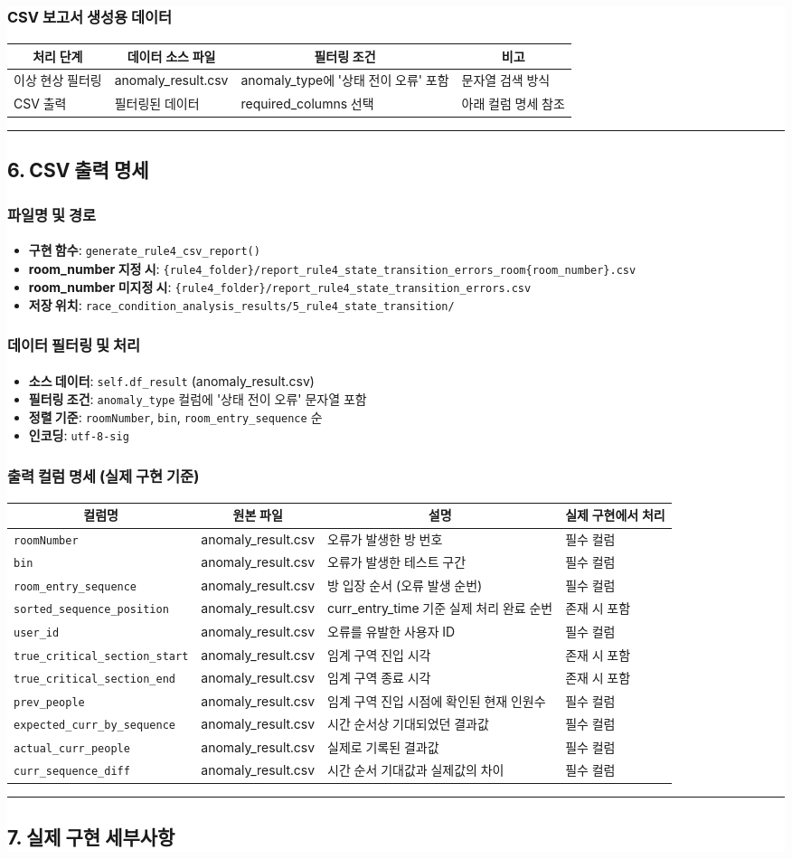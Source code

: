 ### CSV 보고서 생성용 데이터
| 처리 단계 | 데이터 소스 파일 | 필터링 조건 | 비고 |
|-----------|------------------|-------------|------|
| 이상 현상 필터링 | anomaly_result.csv | anomaly_type에 '상태 전이 오류' 포함 | 문자열 검색 방식 |
| CSV 출력 | 필터링된 데이터 | required_columns 선택 | 아래 컬럼 명세 참조 |

---

## 6. CSV 출력 명세

### 파일명 및 경로
- **구현 함수**: `generate_rule4_csv_report()`
- **room_number 지정 시**: `{rule4_folder}/report_rule4_state_transition_errors_room{room_number}.csv`
- **room_number 미지정 시**: `{rule4_folder}/report_rule4_state_transition_errors.csv`
- **저장 위치**: `race_condition_analysis_results/5_rule4_state_transition/`

### 데이터 필터링 및 처리
- **소스 데이터**: `self.df_result` (anomaly_result.csv)
- **필터링 조건**: `anomaly_type` 컬럼에 '상태 전이 오류' 문자열 포함
- **정렬 기준**: `roomNumber`, `bin`, `room_entry_sequence` 순
- **인코딩**: `utf-8-sig`

### 출력 컬럼 명세 (실제 구현 기준)

| 컬럼명 | 원본 파일 | 설명 | 실제 구현에서 처리 |
|--------|-----------|------|------------------|
| `roomNumber` | anomaly_result.csv | 오류가 발생한 방 번호 | 필수 컬럼 |
| `bin` | anomaly_result.csv | 오류가 발생한 테스트 구간 | 필수 컬럼 |
| `room_entry_sequence` | anomaly_result.csv | 방 입장 순서 (오류 발생 순번) | 필수 컬럼 |
| `sorted_sequence_position` | anomaly_result.csv | curr_entry_time 기준 실제 처리 완료 순번 | 존재 시 포함 |
| `user_id` | anomaly_result.csv | 오류를 유발한 사용자 ID | 필수 컬럼 |
| `true_critical_section_start` | anomaly_result.csv | 임계 구역 진입 시각 | 존재 시 포함 |
| `true_critical_section_end` | anomaly_result.csv | 임계 구역 종료 시각 | 존재 시 포함 |
| `prev_people` | anomaly_result.csv | 임계 구역 진입 시점에 확인된 현재 인원수 | 필수 컬럼 |
| `expected_curr_by_sequence` | anomaly_result.csv | 시간 순서상 기대되었던 결과값 | 필수 컬럼 |
| `actual_curr_people` | anomaly_result.csv | 실제로 기록된 결과값 | 필수 컬럼 |
| `curr_sequence_diff` | anomaly_result.csv | 시간 순서 기대값과 실제값의 차이 | 필수 컬럼 |

---

## 7. 실제 구현 세부사항
